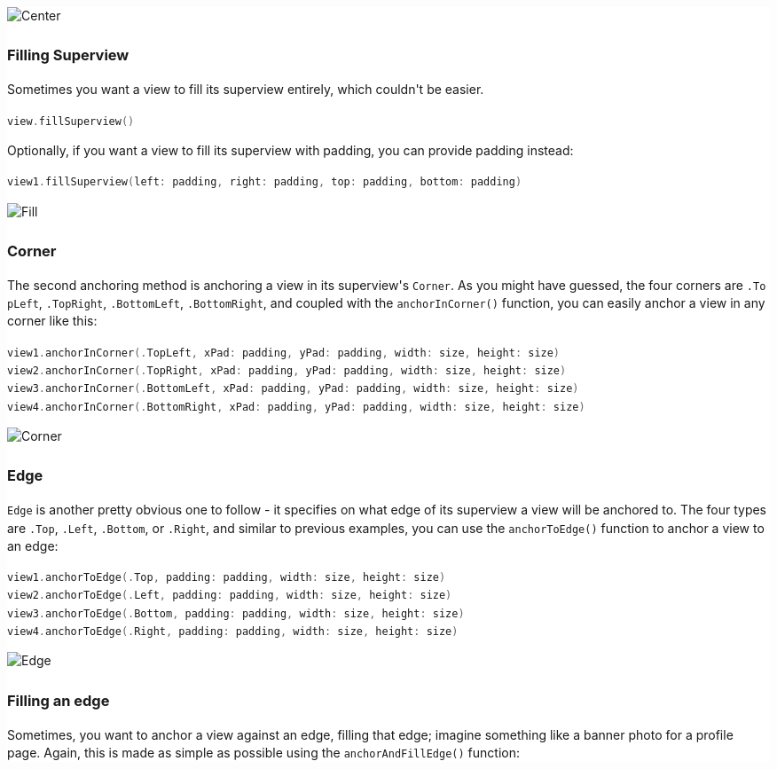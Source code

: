 ![Center](Screenshots/center.png)


### Filling Superview

Sometimes you want a view to fill its superview entirely, which couldn't be easier.

```swift
view.fillSuperview()
```

Optionally, if you want a view to fill its superview with padding, you can provide padding instead:

```swift
view1.fillSuperview(left: padding, right: padding, top: padding, bottom: padding)
```

![Fill](Screenshots/fill.png)


### Corner

The second anchoring method is anchoring a view in its superview's `Corner`. As you might have guessed, the four corners are `.TopLeft`, `.TopRight`, `.BottomLeft`, `.BottomRight`, and coupled with the `anchorInCorner()` function, you can easily anchor a view in any corner like this:

```swift
view1.anchorInCorner(.TopLeft, xPad: padding, yPad: padding, width: size, height: size)
view2.anchorInCorner(.TopRight, xPad: padding, yPad: padding, width: size, height: size)
view3.anchorInCorner(.BottomLeft, xPad: padding, yPad: padding, width: size, height: size)
view4.anchorInCorner(.BottomRight, xPad: padding, yPad: padding, width: size, height: size)
```

![Corner](Screenshots/corner.png)


### Edge

`Edge` is another pretty obvious one to follow - it specifies on what edge of its superview a view will be anchored to. The four types are `.Top`, `.Left`, `.Bottom`, or `.Right`, and similar to previous examples, you can use the `anchorToEdge()` function to anchor a view to an edge:

```swift
view1.anchorToEdge(.Top, padding: padding, width: size, height: size)
view2.anchorToEdge(.Left, padding: padding, width: size, height: size)
view3.anchorToEdge(.Bottom, padding: padding, width: size, height: size)
view4.anchorToEdge(.Right, padding: padding, width: size, height: size)
```

![Edge](Screenshots/edge.png)



### Filling an edge

Sometimes, you want to anchor a view against an edge, filling that edge; imagine something like a banner photo for a profile page. Again, this is made as simple as possible using the `anchorAndFillEdge()` function:
